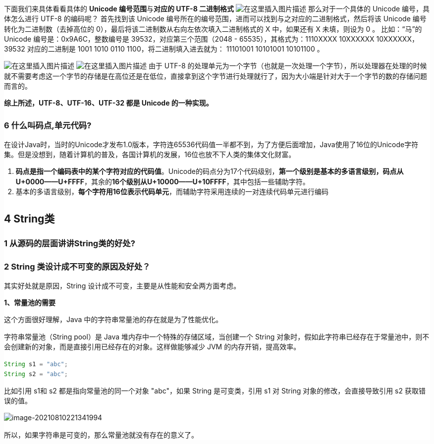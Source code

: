 下面我们来具体看看具体的 **Unicode 编号范围**与**对应的 UTF-8 二进制格式**
![在这里插入图片描述](https://img-blog.csdnimg.cn/20190315213706969.png?x-oss-process=image/watermark,type_ZmFuZ3poZW5naGVpdGk,shadow_10,text_aHR0cHM6Ly9ibG9nLmNzZG4ubmV0L2hvbmdzb25nNjczMTUwMzQz,size_16,color_FFFFFF,t_70)
那么对于一个具体的 Unicode 编号，具体怎么进行 UTF-8 的编码呢？
首先找到该 Unicode 编号所在的编号范围，进而可以找到与之对应的二进制格式，然后将该 Unicode 编号转化为二进制数（去掉高位的 0），最后将该二进制数从右向左依次填入二进制格式的 X 中，如果还有 X 未填，则设为 0 。
比如：“马”的 Unicode 编号是：0x9A6C，整数编号是 39532，对应第三个范围（2048 - 65535），其格式为：1110XXXX 10XXXXXX 10XXXXXX，39532 对应的二进制是 1001 1010 0110 1100，将二进制填入进去就为：
11101001 10101001 10101100 。

![在这里插入图片描述](https://img-blog.csdnimg.cn/20190315213903295.png?x-oss-process=image/watermark,type_ZmFuZ3poZW5naGVpdGk,shadow_10,text_aHR0cHM6Ly9ibG9nLmNzZG4ubmV0L2hvbmdzb25nNjczMTUwMzQz,size_16,color_FFFFFF,t_70)
![在这里插入图片描述](https://img-blog.csdnimg.cn/20190315213910329.png?x-oss-process=image/watermark,type_ZmFuZ3poZW5naGVpdGk,shadow_10,text_aHR0cHM6Ly9ibG9nLmNzZG4ubmV0L2hvbmdzb25nNjczMTUwMzQz,size_16,color_FFFFFF,t_70)
由于 UTF-8 的处理单元为一个字节（也就是一次处理一个字节），所以处理器在处理的时候就不需要考虑这一个字节的存储是在高位还是在低位，直接拿到这个字节进行处理就行了，因为大小端是针对大于一个字节的数的存储问题而言的。

**综上所述，UTF-8、UTF-16、UTF-32 都是 Unicode 的一种实现。**

### 6 什么叫码点,单元代码?

在设计Java时，当时的Unicode才发布1.0版本，字符连65536代码值一半都不到，为了方便后面增加，Java使用了16位的Unicode字符集。但是没想到，随着计算机的普及，各国计算机的发展，16位也放不下人类的集体文化财富。

1. **码点是指一个编码表中的某个字符对应的代码值**。Unicode的码点分为17个代码级别，**第一个级别是基本的多语言级别，码点从U+0000——U+FFFF**，其余的**16个级别从U+10000——U+10FFFF**，其中包括一些辅助字符。
2. 基本的多语言级别，**每个字符用16位表示代码单元**，而辅助字符采用连续的一对连续代码单元进行编码





## 4 String类

### 1 从源码的层面讲讲String类的好处?

### 2 **String 类设计成不可变的原因及好处？**

其实好处就是原因，String 设计成不可变，主要是从性能和安全两方面考虑。

**1、常量池的需要**

这个方面很好理解，Java 中的字符串常量池的存在就是为了性能优化。

字符串常量池（String pool）是 Java 堆内存中一个特殊的存储区域，当创建一个 String 对象时，假如此字符串已经存在于常量池中，则不会创建新的对象，而是直接引用已经存在的对象。这样做能够减少 JVM 的内存开销，提高效率。

```javascript
String s1 = "abc";
String s2 = "abc";
```

比如引用 s1和 s2 都是指向常量池的同一个对象 "abc"，如果 String 是可变类，引用 s1 对 String 对象的修改，会直接导致引用 s2 获取错误的值。

![image-20210810221341994](D:\1书本笔记\java实战项目\image-20210810221341994.png)

所以，如果字符串是可变的，那么常量池就没有存在的意义了。
